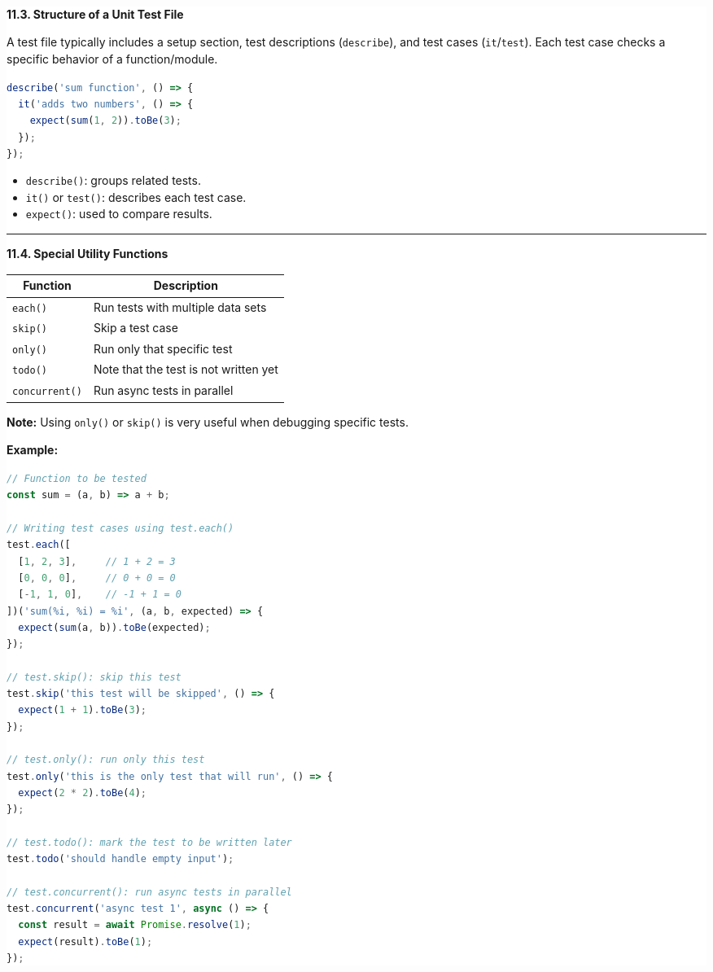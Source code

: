 
**11.3. Structure of a Unit Test File**

A test file typically includes a setup section, test descriptions (`describe`), and test cases (`it`/`test`). Each test case checks a specific behavior of a function/module.

```js
describe('sum function', () => {
  it('adds two numbers', () => {
    expect(sum(1, 2)).toBe(3);
  });
});
```

* `describe()`: groups related tests.
* `it()` or `test()`: describes each test case.
* `expect()`: used to compare results.

---

**11.4. Special Utility Functions**

| Function       | Description                           |
| -------------- | ------------------------------------- |
| `each()`       | Run tests with multiple data sets     |
| `skip()`       | Skip a test case                      |
| `only()`       | Run only that specific test           |
| `todo()`       | Note that the test is not written yet |
| `concurrent()` | Run async tests in parallel           |

**Note:** Using `only()` or `skip()` is very useful when debugging specific tests.

**Example:**

```js
// Function to be tested
const sum = (a, b) => a + b;

// Writing test cases using test.each()
test.each([
  [1, 2, 3],     // 1 + 2 = 3
  [0, 0, 0],     // 0 + 0 = 0
  [-1, 1, 0],    // -1 + 1 = 0
])('sum(%i, %i) = %i', (a, b, expected) => {
  expect(sum(a, b)).toBe(expected);
});

// test.skip(): skip this test
test.skip('this test will be skipped', () => {
  expect(1 + 1).toBe(3);
});

// test.only(): run only this test
test.only('this is the only test that will run', () => {
  expect(2 * 2).toBe(4);
});

// test.todo(): mark the test to be written later
test.todo('should handle empty input');

// test.concurrent(): run async tests in parallel
test.concurrent('async test 1', async () => {
  const result = await Promise.resolve(1);
  expect(result).toBe(1);
});
```